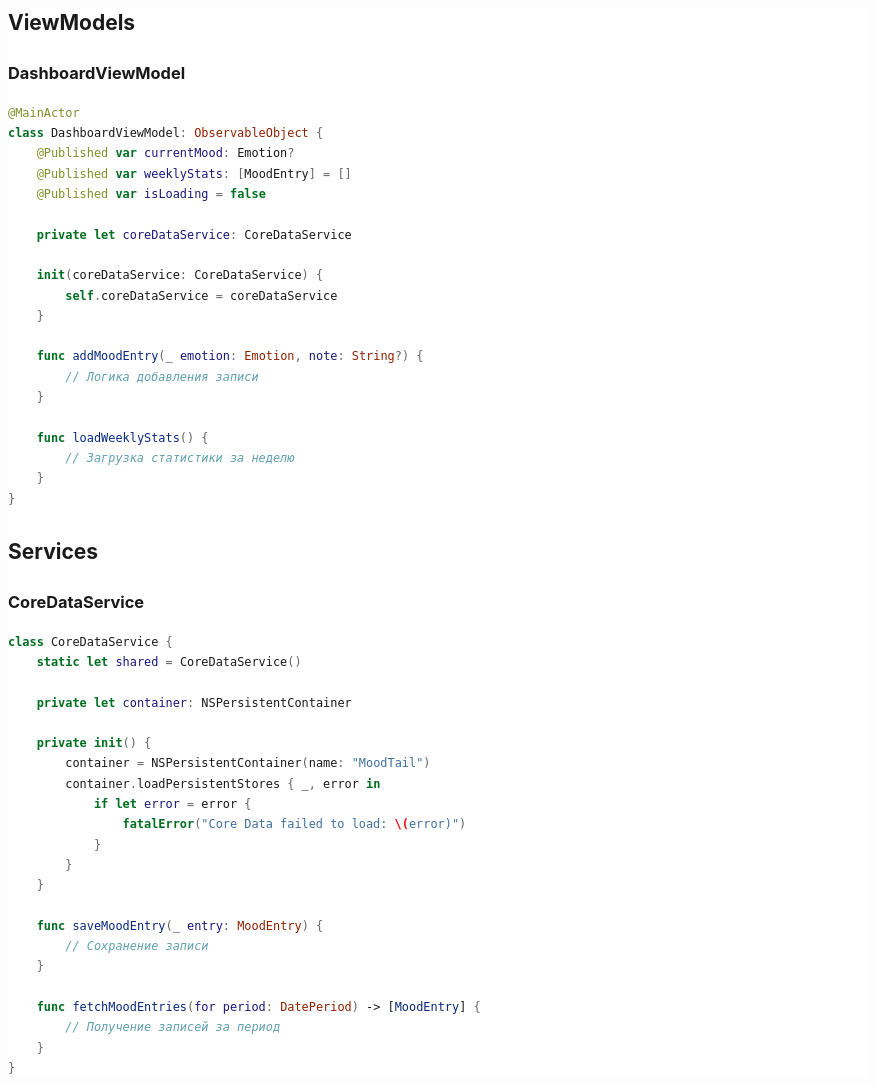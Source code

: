 ## ViewModels

### DashboardViewModel
```swift
@MainActor
class DashboardViewModel: ObservableObject {
    @Published var currentMood: Emotion?
    @Published var weeklyStats: [MoodEntry] = []
    @Published var isLoading = false
    
    private let coreDataService: CoreDataService
    
    init(coreDataService: CoreDataService) {
        self.coreDataService = coreDataService
    }
    
    func addMoodEntry(_ emotion: Emotion, note: String?) {
        // Логика добавления записи
    }
    
    func loadWeeklyStats() {
        // Загрузка статистики за неделю
    }
}
```

## Services

### CoreDataService
```swift
class CoreDataService {
    static let shared = CoreDataService()
    
    private let container: NSPersistentContainer
    
    private init() {
        container = NSPersistentContainer(name: "MoodTail")
        container.loadPersistentStores { _, error in
            if let error = error {
                fatalError("Core Data failed to load: \(error)")
            }
        }
    }
    
    func saveMoodEntry(_ entry: MoodEntry) {
        // Сохранение записи
    }
    
    func fetchMoodEntries(for period: DatePeriod) -> [MoodEntry] {
        // Получение записей за период
    }
}
```
